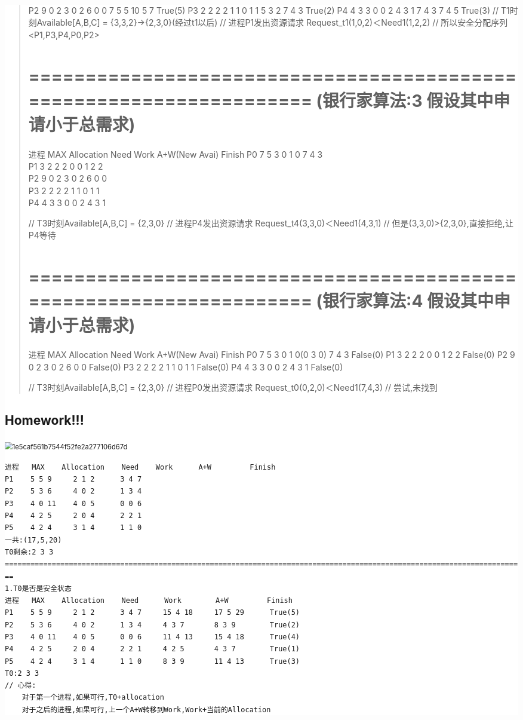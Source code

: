 >   P2    9 0 2    3 0 2        6 0 0         7 5 5    10 5 7            True(5)
>   P3    2 2 2    2 1 1        0 1 1         5 3 2    7 4 3             True(2)
>   P4    4 3 3    0 0 2        4 3 1         7 4 3    7 4 5             True(3)
>   // T1时刻Available[A,B,C] = {3,3,2}->{2,3,0}(经过t1以后) 
>   // 进程P1发出资源请求 Request_t1(1,0,2)＜Need1(1,2,2)
>   // 所以安全分配序列<P1,P3,P4,P0,P2>
>   
>   
>   ====================================================================
>   (银行家算法:3 假设其中申请小于总需求)
>   ====================================================================
>   进程    MAX    Allocation   Need    Work   A+W(New Avai)   Finish
>   P0    7 5 3    0 1 0       7 4 3   
>   P1    3 2 2    2 0 0       1 2 2   
>   P2    9 0 2    3 0 2       6 0 0   
>   P3    2 2 2    2 1 1       0 1 1   
>   P4    4 3 3    0 0 2       4 3 1  
>   
>   // T3时刻Available[A,B,C] = {2,3,0} 
>   // 进程P4发出资源请求 Request_t4(3,3,0)＜Need1(4,3,1)
>   // 但是(3,3,0)>{2,3,0},直接拒绝,让P4等待
>   
>   ====================================================================
>   (银行家算法:4 假设其中申请小于总需求)
>   ====================================================================
>   进程    MAX    Allocation     Need     Work    A+W(New Avai)   Finish
>   P0    7 5 3    0 1 0(0 3 0)  7 4 3                            False(0)
>   P1    3 2 2    2 0 0         1 2 2                            False(0)
>   P2    9 0 2    3 0 2         6 0 0                            False(0)
>   P3    2 2 2    2 1 1         0 1 1                            False(0)
>   P4    4 3 3    0 0 2         4 3 1                            False(0)
>   
>   // T3时刻Available[A,B,C] = {2,3,0} 
>   // 进程P0发出资源请求 Request_t0(0,2,0)＜Need1(7,4,3)
>   // 尝试,未找到
>   ```

## **Homework!!!**

<img src="F:\desktop\期末复习用\大二上\操作系统\md\assets\1e5caf561b7544f52fe2a277106d67d.jpg" alt="1e5caf561b7544f52fe2a277106d67d" style="zoom:80%;" />

```TXT
进程	 MAX	Allocation    Need	  Work		A+W			Finish		
P1	  5 5 9		2 1 2	   3 4 7		 
P2	  5 3 6		4 0 2      1 3 4	  		 
P3	  4 0 11	4 0 5	   0 0 6		 
P4	  4 2 5 	2 0 4	   2 2 1		 
P5	  4 2 4     3 1 4	   1 1 0	 
一共:(17,5,20)
T0剩余:2 3 3
==========================================================================================================================
1.T0是否是安全状态
进程	 MAX	Allocation    Need	    Work		A+W			Finish		
P1	  5 5 9		2 1 2	   3 4 7	 15 4 18     17 5 29      True(5)	 
P2	  5 3 6		4 0 2	   1 3 4 	 4 3 7       8 3 9        True(2)
P3	  4 0 11	4 0 5	   0 0 6	 11 4 13     15 4 18      True(4)	 
P4	  4 2 5 	2 0 4	   2 2 1	 4 2 5		 4 3 7		  True(1)        
P5	  4 2 4     3 1 4	   1 1 0     8 3 9		 11 4 13	  True(3)
T0:2 3 3
// 心得:
	对于第一个进程,如果可行,T0+allocation
	对于之后的进程,如果可行,上一个A+W转移到Work,Work+当前的Allocation
```